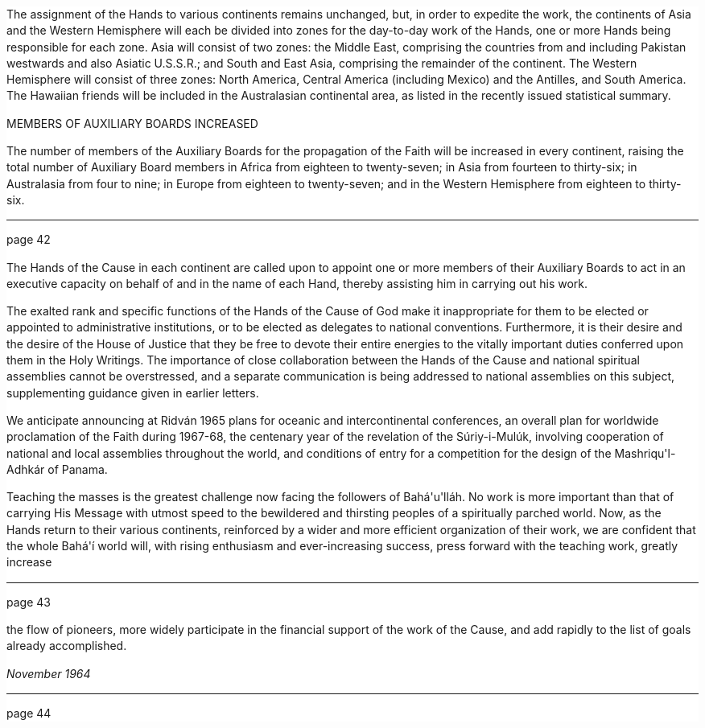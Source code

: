 The assignment of the Hands to various continents remains unchanged, but, in order to expedite the work, the continents of Asia and the Western Hemisphere will each be divided into zones for the day-to-day work of the Hands, one or more Hands being responsible for each zone. Asia will consist of two zones: the Middle East, comprising the countries from and including Pakistan westwards and also Asiatic U.S.S.R.; and South and East Asia, comprising the remainder of the continent. The Western Hemisphere will consist of three zones: North America, Central America (including Mexico) and the Antilles, and South America. The Hawaiian friends will be included in the Australasian continental area, as listed in the recently issued statistical summary.  
  
MEMBERS OF AUXILIARY BOARDS INCREASED  
  
The number of members of the Auxiliary Boards for the propagation of the Faith will be increased in every continent, raising the total number of Auxiliary Board members in Africa from eighteen to twenty-seven; in Asia from fourteen to thirty-six; in Australasia from four to nine; in Europe from eighteen to twenty-seven; and in the Western Hemisphere from eighteen to thirty-six.  
  

* * *

page 42  
  
The Hands of the Cause in each continent are called upon to appoint one or more members of their Auxiliary Boards to act in an executive capacity on behalf of and in the name of each Hand, thereby assisting him in carrying out his work.  
  
The exalted rank and specific functions of the Hands of the Cause of God make it inappropriate for them to be elected or appointed to administrative institutions, or to be elected as delegates to national conventions. Furthermore, it is their desire and the desire of the House of Justice that they be free to devote their entire energies to the vitally important duties conferred upon them in the Holy Writings. The importance of close collaboration between the Hands of the Cause and national spiritual assemblies cannot be overstressed, and a separate communication is being addressed to national assemblies on this subject, supplementing guidance given in earlier letters.  
  
We anticipate announcing at Ridván 1965 plans for oceanic and intercontinental conferences, an overall plan for worldwide proclamation of the Faith during 1967-68, the centenary year of the revelation of the Súriy-i-Mulúk, involving cooperation of national and local assemblies throughout the world, and conditions of entry for a competition for the design of the Mashriqu'l-Adhkár of Panama.  
  
Teaching the masses is the greatest challenge now facing the followers of Bahá'u'lláh. No work is more important than that of carrying His Message with utmost speed to the bewildered and thirsting peoples of a spiritually parched world. Now, as the Hands return to their various continents, reinforced by a wider and more efficient organization of their work, we are confident that the whole Bahá'í world will, with rising enthusiasm and ever-increasing success, press forward with the teaching work, greatly increase  
  

* * *

page 43  
  
the flow of pioneers, more widely participate in the financial support of the work of the Cause, and add rapidly to the list of goals already accomplished.  
  
_November 1964_  
  

* * *

page 44
